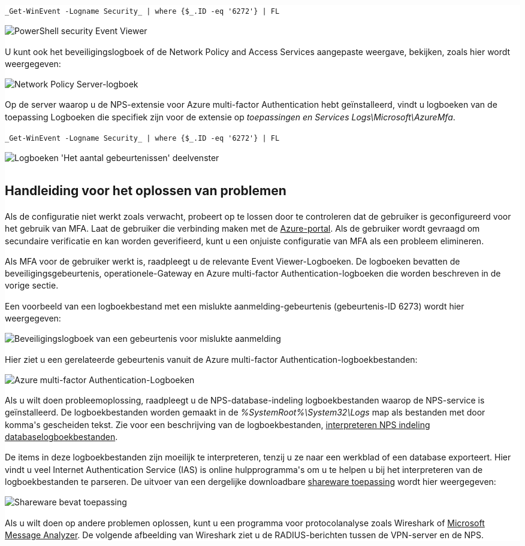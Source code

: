     _Get-WinEvent -Logname Security_ | where {$_.ID -eq '6272'} | FL 

![PowerShell security Event Viewer](./media/howto-mfa-nps-extension-vpn/image44.png)
 
U kunt ook het beveiligingslogboek of de Network Policy and Access Services aangepaste weergave, bekijken, zoals hier wordt weergegeven:

![Network Policy Server-logboek](./media/howto-mfa-nps-extension-vpn/image45.png)

Op de server waarop u de NPS-extensie voor Azure multi-factor Authentication hebt geïnstalleerd, vindt u logboeken van de toepassing Logboeken die specifiek zijn voor de extensie op *toepassingen en Services Logs\Microsoft\AzureMfa*. 

    _Get-WinEvent -Logname Security_ | where {$_.ID -eq '6272'} | FL

![Logboeken 'Het aantal gebeurtenissen' deelvenster](./media/howto-mfa-nps-extension-vpn/image46.png)

## <a name="troubleshooting-guide"></a>Handleiding voor het oplossen van problemen
Als de configuratie niet werkt zoals verwacht, probeert op te lossen door te controleren dat de gebruiker is geconfigureerd voor het gebruik van MFA. Laat de gebruiker die verbinding maken met de [Azure-portal](https://portal.azure.com). Als de gebruiker wordt gevraagd om secundaire verificatie en kan worden geverifieerd, kunt u een onjuiste configuratie van MFA als een probleem elimineren.

Als MFA voor de gebruiker werkt is, raadpleegt u de relevante Event Viewer-Logboeken. De logboeken bevatten de beveiligingsgebeurtenis, operationele-Gateway en Azure multi-factor Authentication-logboeken die worden beschreven in de vorige sectie. 

Een voorbeeld van een logboekbestand met een mislukte aanmelding-gebeurtenis (gebeurtenis-ID 6273) wordt hier weergegeven:

![Beveiligingslogboek van een gebeurtenis voor mislukte aanmelding](./media/howto-mfa-nps-extension-vpn/image47.png)

Hier ziet u een gerelateerde gebeurtenis vanuit de Azure multi-factor Authentication-logboekbestanden:

![Azure multi-factor Authentication-Logboeken](./media/howto-mfa-nps-extension-vpn/image48.png)

Als u wilt doen probleemoplossing, raadpleegt u de NPS-database-indeling logboekbestanden waarop de NPS-service is geïnstalleerd. De logboekbestanden worden gemaakt in de _%SystemRoot%\System32\Logs_ map als bestanden met door komma's gescheiden tekst. Zie voor een beschrijving van de logboekbestanden, [interpreteren NPS indeling databaselogboekbestanden](https://technet.microsoft.com/library/cc771748.aspx). 

De items in deze logboekbestanden zijn moeilijk te interpreteren, tenzij u ze naar een werkblad of een database exporteert. Hier vindt u veel Internet Authentication Service (IAS) is online hulpprogramma's om u te helpen u bij het interpreteren van de logboekbestanden te parseren. De uitvoer van een dergelijke downloadbare [shareware toepassing](http://www.deepsoftware.com/iasviewer) wordt hier weergegeven: 

![Shareware bevat toepassing](./media/howto-mfa-nps-extension-vpn/image49.png)

Als u wilt doen op andere problemen oplossen, kunt u een programma voor protocolanalyse zoals Wireshark of [Microsoft Message Analyzer](https://technet.microsoft.com/library/jj649776.aspx). De volgende afbeelding van Wireshark ziet u de RADIUS-berichten tussen de VPN-server en de NPS.

